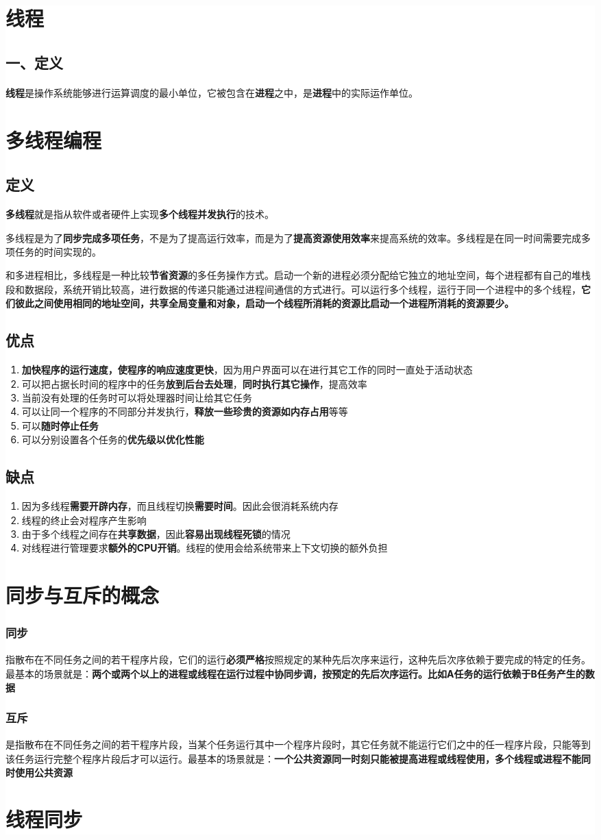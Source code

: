 # 线程

## 一、定义

**线程**是操作系统能够进行运算调度的最小单位，它被包含在**进程**之中，是**进程**中的实际运作单位。



# 多线程编程

## 定义

**多线程**就是指从软件或者硬件上实现**多个线程并发执行**的技术。

多线程是为了**同步完成多项任务**，不是为了提高运行效率，而是为了**提高资源使用效率**来提高系统的效率。多线程是在同一时间需要完成多项任务的时间实现的。

和多进程相比，多线程是一种比较**节省资源**的多任务操作方式。启动一个新的进程必须分配给它独立的地址空间，每个进程都有自己的堆栈段和数据段，系统开销比较高，进行数据的传递只能通过进程间通信的方式进行。可以运行多个线程，运行于同一个进程中的多个线程，**它们彼此之间使用相同的地址空间，共享全局变量和对象，启动一个线程所消耗的资源比启动一个进程所消耗的资源要少。**

## 优点

1. **加快程序的运行速度，使程序的响应速度更快**，因为用户界面可以在进行其它工作的同时一直处于活动状态
2. 可以把占据长时间的程序中的任务**放到后台去处理**，**同时执行其它操作**，提高效率
3. 当前没有处理的任务时可以将处理器时间让给其它任务
4. 可以让同一个程序的不同部分并发执行，**释放一些珍贵的资源如内存占用**等等
5. 可以**随时停止任务**
6. 可以分别设置各个任务的**优先级以优化性能**

## 缺点

1. 因为多线程**需要开辟内存**，而且线程切换**需要时间**。因此会很消耗系统内存
2. 线程的终止会对程序产生影响
3. 由于多个线程之间存在**共享数据**，因此**容易出现线程死锁**的情况
4. 对线程进行管理要求**额外的CPU开销**。线程的使用会给系统带来上下文切换的额外负担

# 同步与互斥的概念

### 同步

指散布在不同任务之间的若干程序片段，它们的运行**必须严格**按照规定的某种先后次序来运行，这种先后次序依赖于要完成的特定的任务。最基本的场景就是：**两个或两个以上的进程或线程在运行过程中协同步调，按预定的先后次序运行。比如A任务的运行依赖于B任务产生的数据**

### 互斥

是指散布在不同任务之间的若干程序片段，当某个任务运行其中一个程序片段时，其它任务就不能运行它们之中的任一程序片段，只能等到该任务运行完整个程序片段后才可以运行。最基本的场景就是：**一个公共资源同一时刻只能被提高进程或线程使用，多个线程或进程不能同时使用公共资源**

# 线程同步
